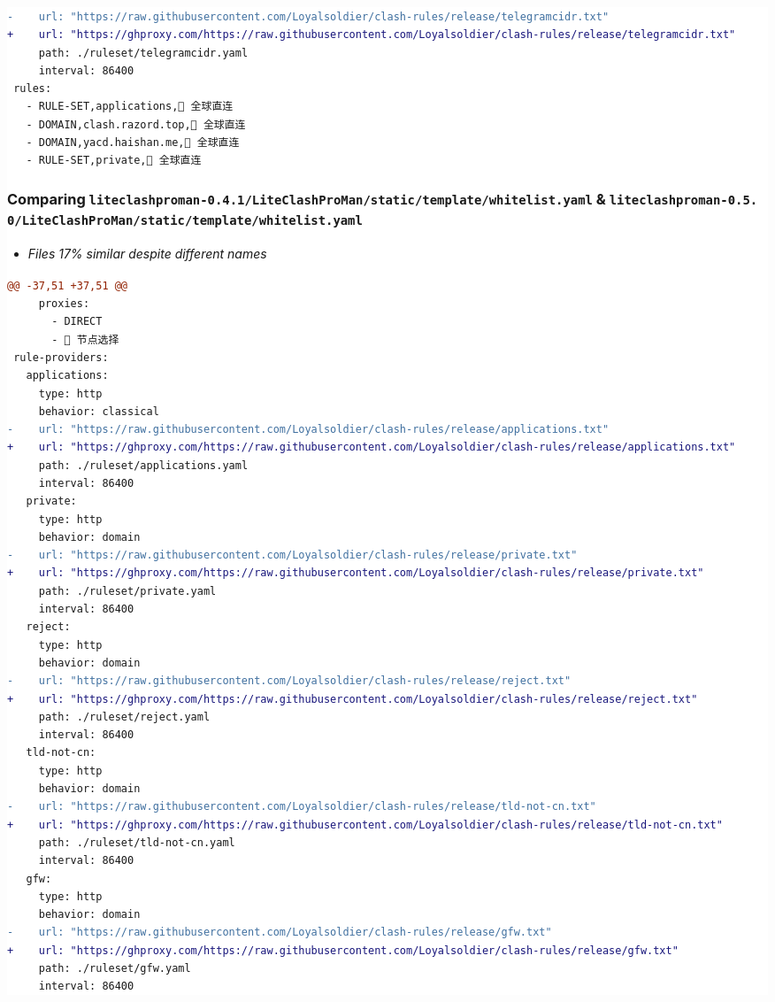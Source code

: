 ```diff
-    url: "https://raw.githubusercontent.com/Loyalsoldier/clash-rules/release/telegramcidr.txt"
+    url: "https://ghproxy.com/https://raw.githubusercontent.com/Loyalsoldier/clash-rules/release/telegramcidr.txt"
     path: ./ruleset/telegramcidr.yaml
     interval: 86400
 rules:
   - RULE-SET,applications,🎯 全球直连
   - DOMAIN,clash.razord.top,🎯 全球直连
   - DOMAIN,yacd.haishan.me,🎯 全球直连
   - RULE-SET,private,🎯 全球直连
```

### Comparing `liteclashproman-0.4.1/LiteClashProMan/static/template/whitelist.yaml` & `liteclashproman-0.5.0/LiteClashProMan/static/template/whitelist.yaml`

 * *Files 17% similar despite different names*

```diff
@@ -37,51 +37,51 @@
     proxies:
       - DIRECT
       - 🚀 节点选择
 rule-providers:
   applications:
     type: http
     behavior: classical
-    url: "https://raw.githubusercontent.com/Loyalsoldier/clash-rules/release/applications.txt"
+    url: "https://ghproxy.com/https://raw.githubusercontent.com/Loyalsoldier/clash-rules/release/applications.txt"
     path: ./ruleset/applications.yaml
     interval: 86400
   private:
     type: http
     behavior: domain
-    url: "https://raw.githubusercontent.com/Loyalsoldier/clash-rules/release/private.txt"
+    url: "https://ghproxy.com/https://raw.githubusercontent.com/Loyalsoldier/clash-rules/release/private.txt"
     path: ./ruleset/private.yaml
     interval: 86400
   reject:
     type: http
     behavior: domain
-    url: "https://raw.githubusercontent.com/Loyalsoldier/clash-rules/release/reject.txt"
+    url: "https://ghproxy.com/https://raw.githubusercontent.com/Loyalsoldier/clash-rules/release/reject.txt"
     path: ./ruleset/reject.yaml
     interval: 86400
   tld-not-cn:
     type: http
     behavior: domain
-    url: "https://raw.githubusercontent.com/Loyalsoldier/clash-rules/release/tld-not-cn.txt"
+    url: "https://ghproxy.com/https://raw.githubusercontent.com/Loyalsoldier/clash-rules/release/tld-not-cn.txt"
     path: ./ruleset/tld-not-cn.yaml
     interval: 86400
   gfw:
     type: http
     behavior: domain
-    url: "https://raw.githubusercontent.com/Loyalsoldier/clash-rules/release/gfw.txt"
+    url: "https://ghproxy.com/https://raw.githubusercontent.com/Loyalsoldier/clash-rules/release/gfw.txt"
     path: ./ruleset/gfw.yaml
     interval: 86400
```